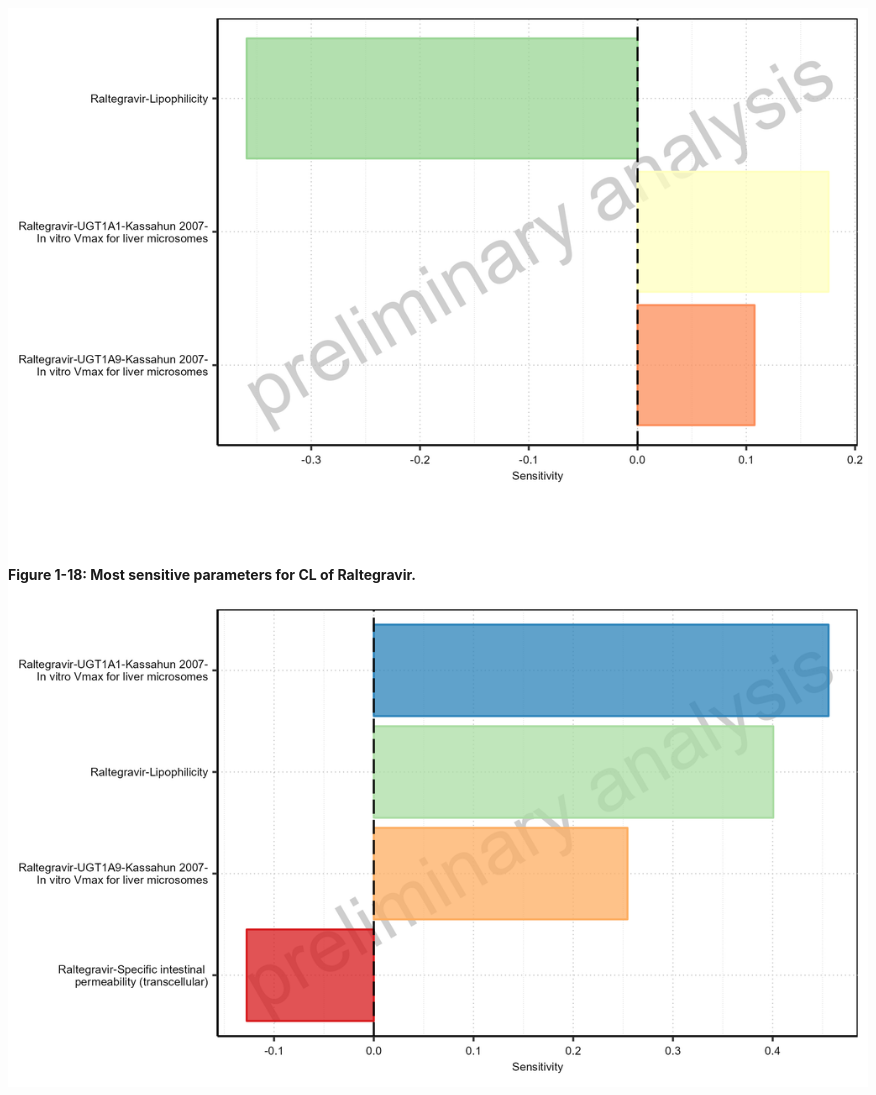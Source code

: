 ![](Sensitivity/Raltegravir_25_mg__lactose_formulation_-7_sensitivity_Thalf.png)


<br>
<br>



<a id="figure-1-18"></a>

**Figure 1-18: Most sensitive parameters for CL of Raltegravir.**


![](Sensitivity/Raltegravir_25_mg__lactose_formulation_-8_sensitivity_CL.png)
